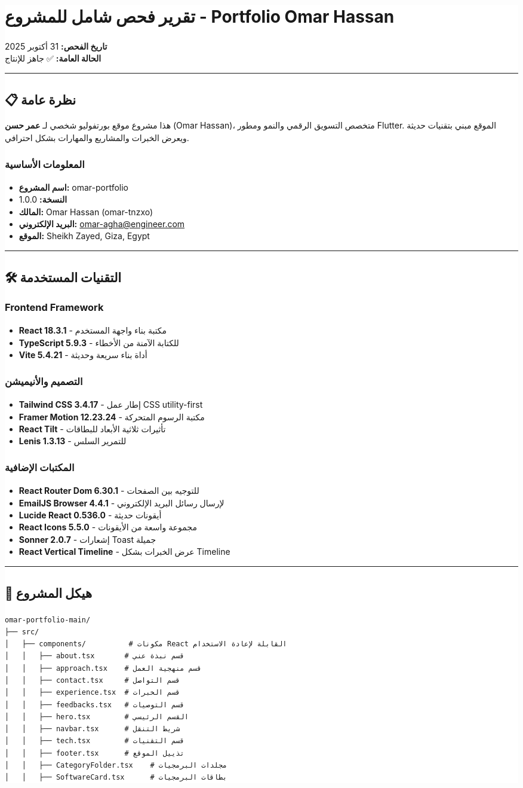 # تقرير فحص شامل للمشروع - Portfolio Omar Hassan

**تاريخ الفحص:** 31 أكتوبر 2025  
**الحالة العامة:** ✅ جاهز للإنتاج

---

## 📋 نظرة عامة

هذا مشروع موقع بورتفوليو شخصي لـ **عمر حسن** (Omar Hassan)، متخصص التسويق الرقمي والنمو ومطور Flutter. الموقع مبني بتقنيات حديثة ويعرض الخبرات والمشاريع والمهارات بشكل احترافي.

### المعلومات الأساسية
- **اسم المشروع:** omar-portfolio
- **النسخة:** 1.0.0
- **المالك:** Omar Hassan (omar-tnzxo)
- **البريد الإلكتروني:** omar-agha@engineer.com
- **الموقع:** Sheikh Zayed, Giza, Egypt

---

## 🛠️ التقنيات المستخدمة

### Frontend Framework
- **React 18.3.1** - مكتبة بناء واجهة المستخدم
- **TypeScript 5.9.3** - للكتابة الآمنة من الأخطاء
- **Vite 5.4.21** - أداة بناء سريعة وحديثة

### التصميم والأنيميشن
- **Tailwind CSS 3.4.17** - إطار عمل CSS utility-first
- **Framer Motion 12.23.24** - مكتبة الرسوم المتحركة
- **React Tilt** - تأثيرات ثلاثية الأبعاد للبطاقات
- **Lenis 1.3.13** - للتمرير السلس

### المكتبات الإضافية
- **React Router Dom 6.30.1** - للتوجيه بين الصفحات
- **EmailJS Browser 4.4.1** - لإرسال رسائل البريد الإلكتروني
- **Lucide React 0.536.0** - أيقونات حديثة
- **React Icons 5.5.0** - مجموعة واسعة من الأيقونات
- **Sonner 2.0.7** - إشعارات Toast جميلة
- **React Vertical Timeline** - عرض الخبرات بشكل Timeline

---

## 📁 هيكل المشروع

```
omar-portfolio-main/
├── src/
│   ├── components/          # مكونات React القابلة لإعادة الاستخدام
│   │   ├── about.tsx       # قسم نبذة عني
│   │   ├── approach.tsx    # قسم منهجية العمل
│   │   ├── contact.tsx     # قسم التواصل
│   │   ├── experience.tsx  # قسم الخبرات
│   │   ├── feedbacks.tsx   # قسم التوصيات
│   │   ├── hero.tsx        # القسم الرئيسي
│   │   ├── navbar.tsx      # شريط التنقل
│   │   ├── tech.tsx        # قسم التقنيات
│   │   ├── footer.tsx      # تذييل الموقع
│   │   ├── CategoryFolder.tsx    # مجلدات البرمجيات
│   │   ├── SoftwareCard.tsx      # بطاقات البرمجيات
```